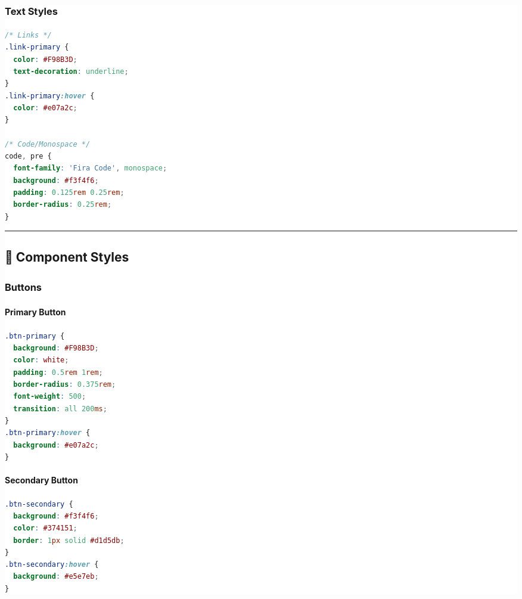 ### Text Styles
```css
/* Links */
.link-primary {
  color: #F98B3D;
  text-decoration: underline;
}
.link-primary:hover {
  color: #e07a2c;
}

/* Code/Monospace */
code, pre {
  font-family: 'Fira Code', monospace;
  background: #f3f4f6;
  padding: 0.125rem 0.25rem;
  border-radius: 0.25rem;
}
```

---

## 🧩 Component Styles

### Buttons

#### Primary Button
```css
.btn-primary {
  background: #F98B3D;
  color: white;
  padding: 0.5rem 1rem;
  border-radius: 0.375rem;
  font-weight: 500;
  transition: all 200ms;
}
.btn-primary:hover {
  background: #e07a2c;
}
```

#### Secondary Button
```css
.btn-secondary {
  background: #f3f4f6;
  color: #374151;
  border: 1px solid #d1d5db;
}
.btn-secondary:hover {
  background: #e5e7eb;
}
```
